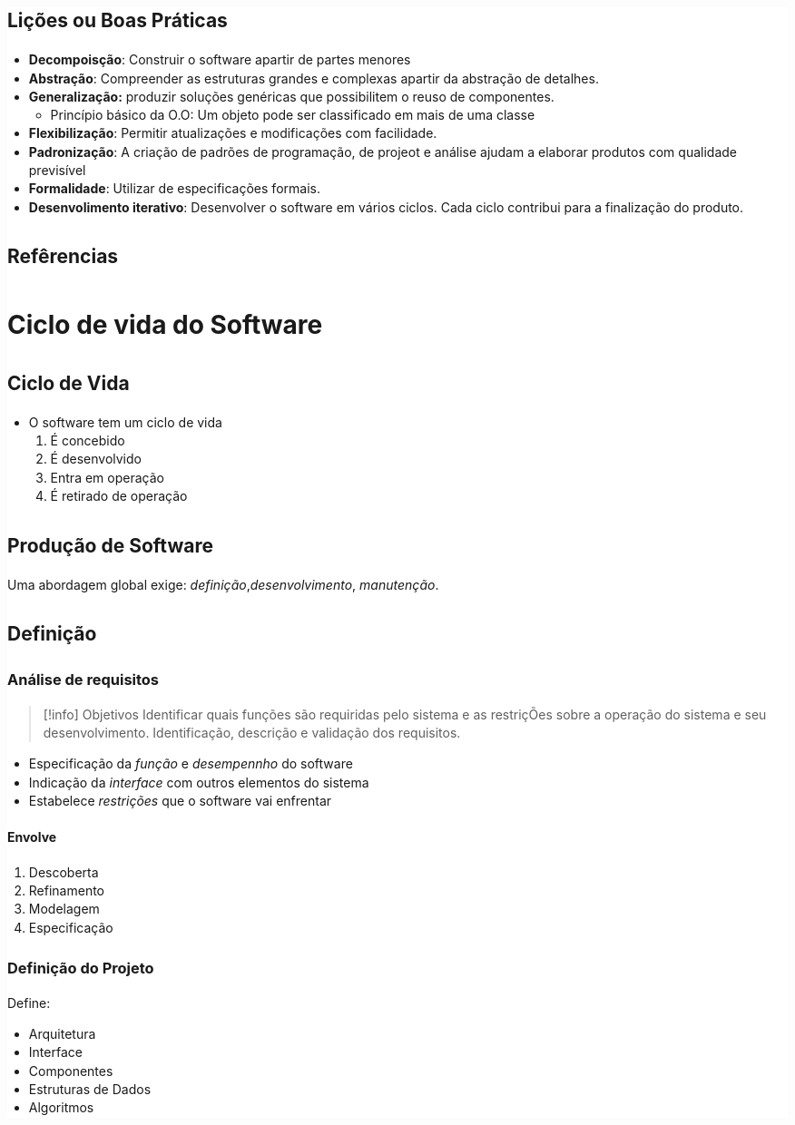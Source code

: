 ## Lições ou Boas Práticas
- **Decompoisção**: Construir o software apartir de partes menores
- **Abstração**: Compreender as estruturas grandes e complexas apartir da abstração de detalhes.
- **Generalização:** produzir soluções genéricas que possibilitem o reuso de componentes.
	- Princípio básico da O.O: Um objeto pode ser classificado em mais de uma classe
- **Flexibilização**: Permitir atualizações e modificações com facilidade.
- **Padronização**: A criação de padrões de programação, de projeot e análise ajudam a elaborar produtos com qualidade previsível
- **Formalidade**: Utilizar de especificações formais.
- **Desenvolimento iterativo**: Desenvolver o software em vários ciclos. Cada ciclo contribui para a finalização do produto.

## Refêrencias

# Ciclo de vida do Software

## Ciclo de Vida
- O software tem um ciclo de vida
	1. É concebido
	2. É desenvolvido
	3. Entra em operação
	4. É retirado de operação

## Produção de Software
Uma abordagem global exige: _definição_,_desenvolvimento_, _manutenção_.

## Definição
### Análise de requisitos

>[!info] Objetivos
>Identificar quais funções são requiridas pelo sistema e as restriçÕes sobre a operação do sistema e seu desenvolvimento.
>Identificação, descrição e validação dos requisitos.

- Especificação da _função_ e _desempennho_ do software
- Indicação da _interface_ com outros elementos do sistema
- Estabelece _restrições_ que o software vai enfrentar
#### Envolve
1. Descoberta
2. Refinamento
3. Modelagem
4. Especificação

### Definição do Projeto
Define:
- Arquitetura
- Interface
- Componentes
- Estruturas de Dados
- Algoritmos
